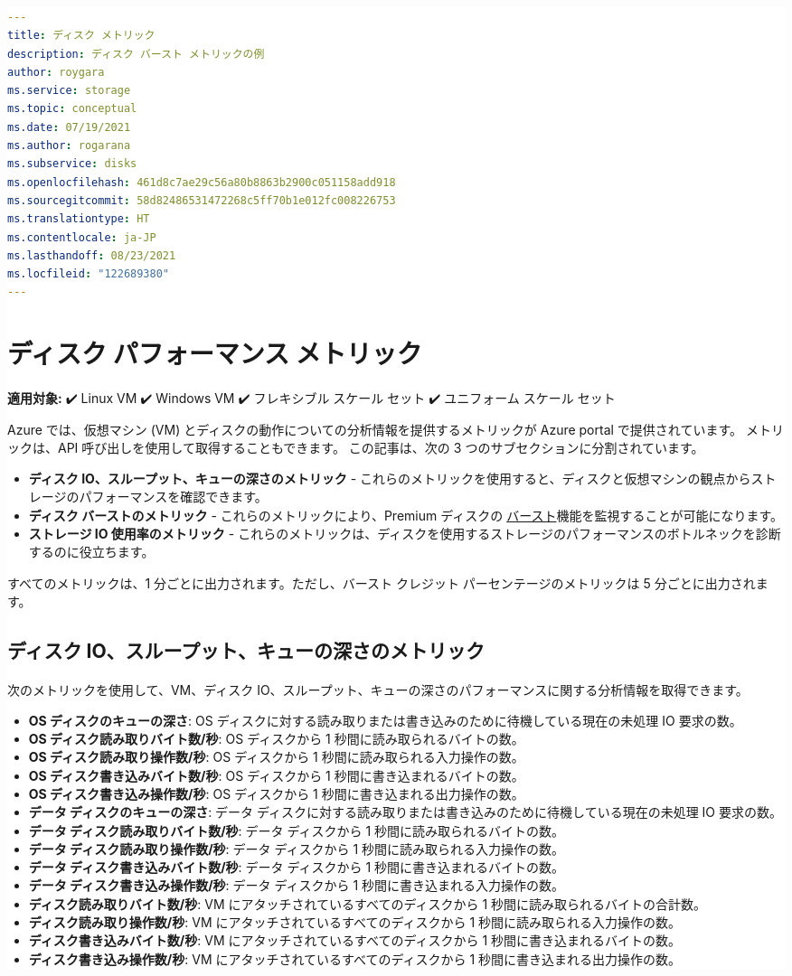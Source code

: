 ```yaml
---
title: ディスク メトリック
description: ディスク バースト メトリックの例
author: roygara
ms.service: storage
ms.topic: conceptual
ms.date: 07/19/2021
ms.author: rogarana
ms.subservice: disks
ms.openlocfilehash: 461d8c7ae29c56a80b8863b2900c051158add918
ms.sourcegitcommit: 58d82486531472268c5ff70b1e012fc008226753
ms.translationtype: HT
ms.contentlocale: ja-JP
ms.lasthandoff: 08/23/2021
ms.locfileid: "122689380"
---
```

# <a name="disk-performance-metrics"></a>ディスク パフォーマンス メトリック

**適用対象:** :heavy_check_mark: Linux VM :heavy_check_mark: Windows VM :heavy_check_mark: フレキシブル スケール セット :heavy_check_mark: ユニフォーム スケール セット

Azure では、仮想マシン (VM) とディスクの動作についての分析情報を提供するメトリックが Azure portal で提供されています。 メトリックは、API 呼び出しを使用して取得することもできます。 この記事は、次の 3 つのサブセクションに分割されています。

- **ディスク IO、スループット、キューの深さのメトリック** - これらのメトリックを使用すると、ディスクと仮想マシンの観点からストレージのパフォーマンスを確認できます。
- **ディスク バーストのメトリック** - これらのメトリックにより、Premium ディスクの [バースト](disk-bursting.md)機能を監視することが可能になります。
- **ストレージ IO 使用率のメトリック** - これらのメトリックは、ディスクを使用するストレージのパフォーマンスのボトルネックを診断するのに役立ちます。 

すべてのメトリックは、1 分ごとに出力されます。ただし、バースト クレジット パーセンテージのメトリックは 5 分ごとに出力されます。

## <a name="disk-io-throughput-and-queue-depth-metrics"></a>ディスク IO、スループット、キューの深さのメトリック
次のメトリックを使用して、VM、ディスク IO、スループット、キューの深さのパフォーマンスに関する分析情報を取得できます。

- **OS ディスクのキューの深さ**: OS ディスクに対する読み取りまたは書き込みのために待機している現在の未処理 IO 要求の数。
- **OS ディスク読み取りバイト数/秒**: OS ディスクから 1 秒間に読み取られるバイトの数。
- **OS ディスク読み取り操作数/秒**: OS ディスクから 1 秒間に読み取られる入力操作の数。
- **OS ディスク書き込みバイト数/秒**: OS ディスクから 1 秒間に書き込まれるバイトの数。
- **OS ディスク書き込み操作数/秒**: OS ディスクから 1 秒間に書き込まれる出力操作の数。
- **データ ディスクのキューの深さ**: データ ディスクに対する読み取りまたは書き込みのために待機している現在の未処理 IO 要求の数。
- **データ ディスク読み取りバイト数/秒**: データ ディスクから 1 秒間に読み取られるバイトの数。
- **データ ディスク読み取り操作数/秒**: データ ディスクから 1 秒間に読み取られる入力操作の数。
- **データ ディスク書き込みバイト数/秒**: データ ディスクから 1 秒間に書き込まれるバイトの数。
- **データ ディスク書き込み操作数/秒**: データ ディスクから 1 秒間に書き込まれる入力操作の数。
- **ディスク読み取りバイト数/秒**: VM にアタッチされているすべてのディスクから 1 秒間に読み取られるバイトの合計数。
- **ディスク読み取り操作数/秒**: VM にアタッチされているすべてのディスクから 1 秒間に読み取られる入力操作の数。
- **ディスク書き込みバイト数/秒**: VM にアタッチされているすべてのディスクから 1 秒間に書き込まれるバイトの数。
- **ディスク書き込み操作数/秒**: VM にアタッチされているすべてのディスクから 1 秒間に書き込まれる出力操作の数。
